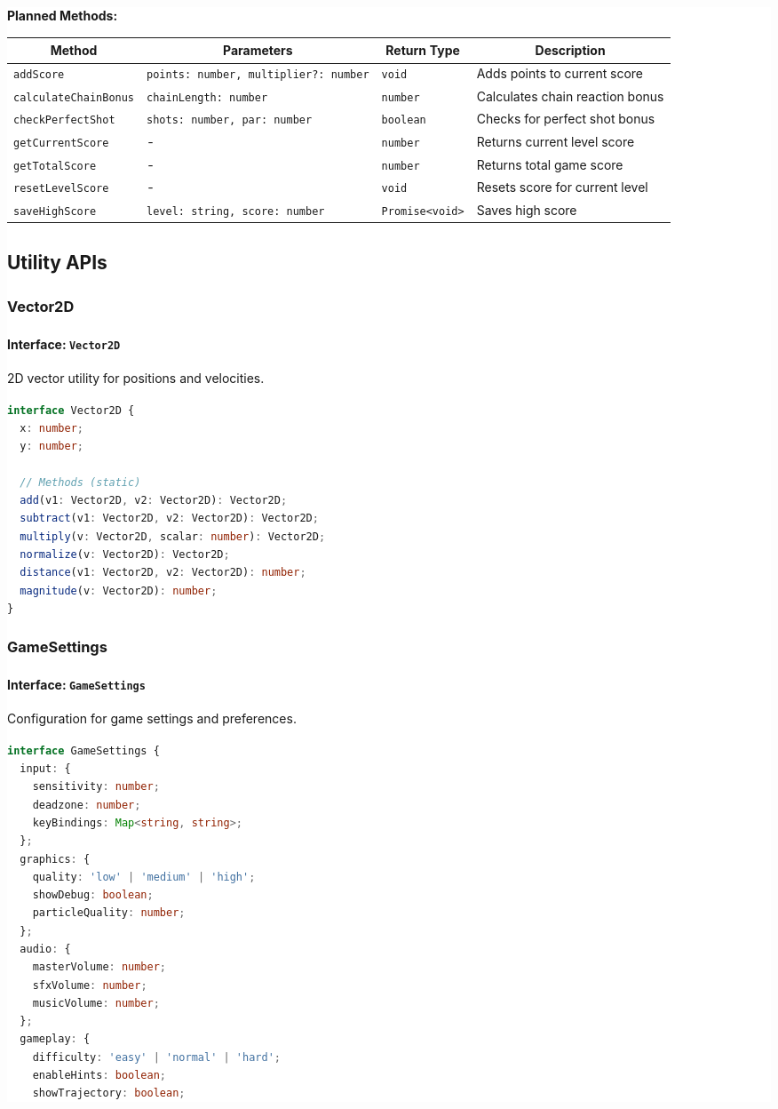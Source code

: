 **Planned Methods:**

| Method | Parameters | Return Type | Description |
|--------|------------|-------------|-------------|
| `addScore` | `points: number, multiplier?: number` | `void` | Adds points to current score |
| `calculateChainBonus` | `chainLength: number` | `number` | Calculates chain reaction bonus |
| `checkPerfectShot` | `shots: number, par: number` | `boolean` | Checks for perfect shot bonus |
| `getCurrentScore` | - | `number` | Returns current level score |
| `getTotalScore` | - | `number` | Returns total game score |
| `resetLevelScore` | - | `void` | Resets score for current level |
| `saveHighScore` | `level: string, score: number` | `Promise<void>` | Saves high score |

## Utility APIs

### Vector2D

#### Interface: `Vector2D`
2D vector utility for positions and velocities.

```typescript
interface Vector2D {
  x: number;
  y: number;
  
  // Methods (static)
  add(v1: Vector2D, v2: Vector2D): Vector2D;
  subtract(v1: Vector2D, v2: Vector2D): Vector2D;
  multiply(v: Vector2D, scalar: number): Vector2D;
  normalize(v: Vector2D): Vector2D;
  distance(v1: Vector2D, v2: Vector2D): number;
  magnitude(v: Vector2D): number;
}
```

### GameSettings

#### Interface: `GameSettings`
Configuration for game settings and preferences.

```typescript
interface GameSettings {
  input: {
    sensitivity: number;
    deadzone: number;
    keyBindings: Map<string, string>;
  };
  graphics: {
    quality: 'low' | 'medium' | 'high';
    showDebug: boolean;
    particleQuality: number;
  };
  audio: {
    masterVolume: number;
    sfxVolume: number;
    musicVolume: number;
  };
  gameplay: {
    difficulty: 'easy' | 'normal' | 'hard';
    enableHints: boolean;
    showTrajectory: boolean;
```